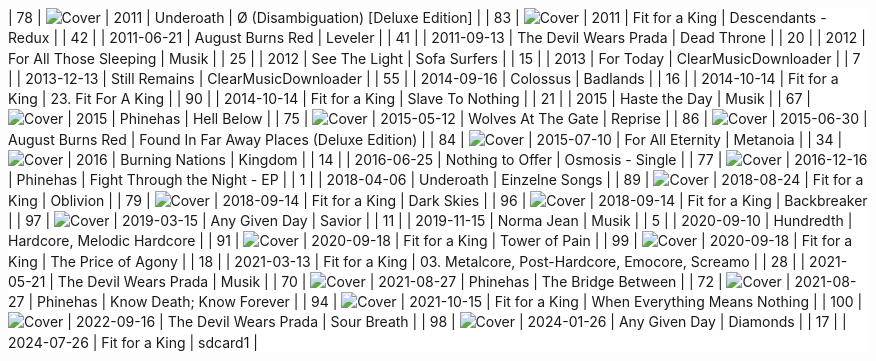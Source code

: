 | 78 | ![Cover](https://i.discogs.com/l2zC_Ia05Lf3ByMCb5raUQm2LDcEieDGTfB_Ef1s2j8/rs:fit/g:sm/q:40/h:150/w:150/czM6Ly9kaXNjb2dz/LWRhdGFiYXNlLWlt/YWdlcy9SLTMwOTEw/NzYtMTM3MDI5MTE4/MS04NjA4LmpwZWc.jpeg) | 2011 | Underoath | Ø (Disambiguation) [Deluxe Edition] |
| 83 | ![Cover](https://i.discogs.com/CY7irwyCgYWktYcR_VcDwy27td6MR-7jLyCjtIUdi7A/rs:fit/g:sm/q:40/h:150/w:150/czM6Ly9kaXNjb2dz/LWRhdGFiYXNlLWlt/YWdlcy9SLTUzOTM1/OTAtMTM5MjI1MjMw/Ny0yMjYwLmpwZWc.jpeg) | 2011 | Fit for a King | Descendants - Redux |
| 42 |  | 2011-06-21 | August Burns Red | Leveler |
| 41 |  | 2011-09-13 | The Devil Wears Prada | Dead Throne |
| 20 |  | 2012 | For All Those Sleeping | Musik |
| 25 |  | 2012 | See The Light | Sofa Surfers |
| 15 |  | 2013 | For Today | ClearMusicDownloader |
| 7 |  | 2013-12-13 | Still Remains | ClearMusicDownloader |
| 55 |  | 2014-09-16 | Colossus | Badlands |
| 16 |  | 2014-10-14 | Fit for a King | 23. Fit For A King |
| 90 |  | 2014-10-14 | Fit for a King | Slave To Nothing |
| 21 |  | 2015 | Haste the Day | Musik |
| 67 | ![Cover](https://i.discogs.com/emB1EBynsKyFUt9FWUs7R1YYEMQjEbF3nBbqzpCWyp0/rs:fit/g:sm/q:40/h:150/w:150/czM6Ly9kaXNjb2dz/LWRhdGFiYXNlLWlt/YWdlcy9SLTExMTQx/NjQ0LTE1MTA2NzU4/MTQtNjE5MS5qcGVn.jpeg) | 2015 | Phinehas | Hell Below |
| 75 | ![Cover](https://i.discogs.com/rkXJlmyIElF0XXvJ8ghGXWvfAbgDU92rTLpdso0fi5U/rs:fit/g:sm/q:40/h:150/w:150/czM6Ly9kaXNjb2dz/LWRhdGFiYXNlLWlt/YWdlcy9SLTI2ODY0/NjMwLTE2ODIzMzA3/ODgtMTU1OC5qcGVn.jpeg) | 2015-05-12 | Wolves At The Gate | Reprise |
| 86 | ![Cover](https://i.discogs.com/pwKhMX5kDOOS0WUOe_zalMG1CSH8s5K8k2-GDnBmsFk/rs:fit/g:sm/q:40/h:150/w:150/czM6Ly9kaXNjb2dz/LWRhdGFiYXNlLWlt/YWdlcy9SLTcxNjk3/ODItMTY3MDc1NDA2/NS05NDIwLmpwZWc.jpeg) | 2015-06-30 | August Burns Red | Found In Far Away Places (Deluxe Edition) |
| 84 | ![Cover](https://i.discogs.com/cOwPNeL6pXJZs-nbmP5mqufiFkwUs3vk8TToeETnQlQ/rs:fit/g:sm/q:40/h:150/w:150/czM6Ly9kaXNjb2dz/LWRhdGFiYXNlLWlt/YWdlcy9SLTc5NjEz/NDUtMTY3Njg3MjY2/NS05NzgyLmpwZWc.jpeg) | 2015-07-10 | For All Eternity | Metanoia |
| 34 | ![Cover](https://i.discogs.com/tAePZwahVWYQKd5mfzpGbRlx03ixYFWYZ9aDaVr4DjM/rs:fit/g:sm/q:40/h:150/w:150/czM6Ly9kaXNjb2dz/LWRhdGFiYXNlLWlt/YWdlcy9SLTEzODIy/OTk4LTE2MDEwNjg4/ODgtMTQ1Mi5qcGVn.jpeg) | 2016 | Burning Nations | Kingdom |
| 14 |  | 2016-06-25 | Nothing to Offer | Osmosis - Single |
| 77 | ![Cover](https://i.discogs.com/vI1NhuFew9SrUT6gTJgF9J3mO3n1sKUXT2TS9u17DXU/rs:fit/g:sm/q:40/h:150/w:150/czM6Ly9kaXNjb2dz/LWRhdGFiYXNlLWlt/YWdlcy9SLTk1ODI2/ODgtMTQ4MzEzMTM0/My03NzYyLmpwZWc.jpeg) | 2016-12-16 | Phinehas | Fight Through the Night - EP |
| 1 |  | 2018-04-06 | Underoath | Einzelne Songs |
| 89 | ![Cover](https://i.discogs.com/4-iEsIsVNgyMi9WpQYafPX1S3N6v39_4Nxao001zbAU/rs:fit/g:sm/q:40/h:150/w:150/czM6Ly9kaXNjb2dz/LWRhdGFiYXNlLWlt/YWdlcy9SLTEyNTI4/Nzg0LTE1MzcwMzcz/MzctMTgzNS5qcGVn.jpeg) | 2018-08-24 | Fit for a King | Oblivion |
| 79 | ![Cover](https://i.discogs.com/4-iEsIsVNgyMi9WpQYafPX1S3N6v39_4Nxao001zbAU/rs:fit/g:sm/q:40/h:150/w:150/czM6Ly9kaXNjb2dz/LWRhdGFiYXNlLWlt/YWdlcy9SLTEyNTI4/Nzg0LTE1MzcwMzcz/MzctMTgzNS5qcGVn.jpeg) | 2018-09-14 | Fit for a King | Dark Skies |
| 96 | ![Cover](https://i.discogs.com/YWlLKdxVeGARxA7oGprNsuumEDrpMV9x7ESaReynGKU/rs:fit/g:sm/q:40/h:150/w:150/czM6Ly9kaXNjb2dz/LWRhdGFiYXNlLWlt/YWdlcy9SLTE1OTM0/MDkwLTE2MDA0Njk1/MjItODI4Mi5qcGVn.jpeg) | 2018-09-14 | Fit for a King | Backbreaker |
| 97 | ![Cover](https://i.discogs.com/0DJM-4XJsZ4hYeguUZeyRkxoVkVdWlhCNJGyw0WiBwo/rs:fit/g:sm/q:40/h:150/w:150/czM6Ly9kaXNjb2dz/LWRhdGFiYXNlLWlt/YWdlcy9SLTEzMzQ5/MjYzLTE1NTI1NTg2/NjItNDg5My5qcGVn.jpeg) | 2019-03-15 | Any Given Day | Savior |
| 11 |  | 2019-11-15 | Norma Jean | Musik |
| 5 |  | 2020-09-10 | Hundredth | Hardcore, Melodic Hardcore |
| 91 | ![Cover](https://i.discogs.com/4-iEsIsVNgyMi9WpQYafPX1S3N6v39_4Nxao001zbAU/rs:fit/g:sm/q:40/h:150/w:150/czM6Ly9kaXNjb2dz/LWRhdGFiYXNlLWlt/YWdlcy9SLTEyNTI4/Nzg0LTE1MzcwMzcz/MzctMTgzNS5qcGVn.jpeg) | 2020-09-18 | Fit for a King | Tower of Pain |
| 99 | ![Cover](https://i.discogs.com/4-iEsIsVNgyMi9WpQYafPX1S3N6v39_4Nxao001zbAU/rs:fit/g:sm/q:40/h:150/w:150/czM6Ly9kaXNjb2dz/LWRhdGFiYXNlLWlt/YWdlcy9SLTEyNTI4/Nzg0LTE1MzcwMzcz/MzctMTgzNS5qcGVn.jpeg) | 2020-09-18 | Fit for a King | The Price of Agony |
| 18 |  | 2021-03-13 | Fit for a King | 03. Metalcore, Post-Hardcore, Emocore, Screamo |
| 28 |  | 2021-05-21 | The Devil Wears Prada | Musik |
| 70 | ![Cover](https://i.discogs.com/78DO33SuPhkwtPmekUm7l6fOuvSuhvEFmbloQ_Q-rgU/rs:fit/g:sm/q:40/h:150/w:150/czM6Ly9kaXNjb2dz/LWRhdGFiYXNlLWlt/YWdlcy9SLTIwMDA2/NTQyLTE2MzAwMTMx/MjQtNDExOS5qcGVn.jpeg) | 2021-08-27 | Phinehas | The Bridge Between |
| 72 | ![Cover](https://i.discogs.com/emB1EBynsKyFUt9FWUs7R1YYEMQjEbF3nBbqzpCWyp0/rs:fit/g:sm/q:40/h:150/w:150/czM6Ly9kaXNjb2dz/LWRhdGFiYXNlLWlt/YWdlcy9SLTExMTQx/NjQ0LTE1MTA2NzU4/MTQtNjE5MS5qcGVn.jpeg) | 2021-08-27 | Phinehas | Know Death; Know Forever |
| 94 | ![Cover](https://i.discogs.com/OJAxBTe6lWDi5N0yKr8rloS6saxCETh87nvt92EcYJw/rs:fit/g:sm/q:40/h:150/w:150/czM6Ly9kaXNjb2dz/LWRhdGFiYXNlLWlt/YWdlcy9SLTEyMDE3/OTM1LTE1MjY4MDQy/NTgtNTYzMi5wbmc.jpeg) | 2021-10-15 | Fit for a King | When Everything Means Nothing |
| 100 | ![Cover](https://i.discogs.com/TqyUOg_ZwDTN1-q1gX6WK2o3yvu4lkrSJrc6Np4Za48/rs:fit/g:sm/q:40/h:150/w:150/czM6Ly9kaXNjb2dz/LWRhdGFiYXNlLWlt/YWdlcy9SLTEyMzI2/NDQ0LTE1OTAyMTI4/MzQtOTA3Mi5qcGVn.jpeg) | 2022-09-16 | The Devil Wears Prada | Sour Breath |
| 98 | ![Cover](https://i.discogs.com/3Ycf4J_kXutwEBMckYpidH4rBIF6YqdMN_l9Sk7A584/rs:fit/g:sm/q:40/h:150/w:150/czM6Ly9kaXNjb2dz/LWRhdGFiYXNlLWlt/YWdlcy9SLTIzNjE3/MjQxLTE2NTU1NzA4/NjItNzYyNC5qcGVn.jpeg) | 2024-01-26 | Any Given Day | Diamonds |
| 17 |  | 2024-07-26 | Fit for a King | sdcard1 |
